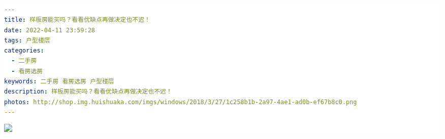 ```yaml
---
title: 样板房能买吗？看看优缺点再做决定也不迟！
date: 2022-04-11 23:59:28
tags: 户型楼层
categories:
  - 二手房
  - 看房选房
keywords: 二手房 看房选房 户型楼层
description: 样板房能买吗？看看优缺点再做决定也不迟！
photos: http://shop.img.huishuaka.com/imgs/windows/2018/3/27/1c258b1b-2a97-4ae1-ad0b-ef67b8c0.png
---
```


<img src="http://shop.img.huishuaka.com/imgs/windows/2018/3/27/f9c52c6a-d9e8-40cf-aca4-0fa17948.png" width="100%" />
